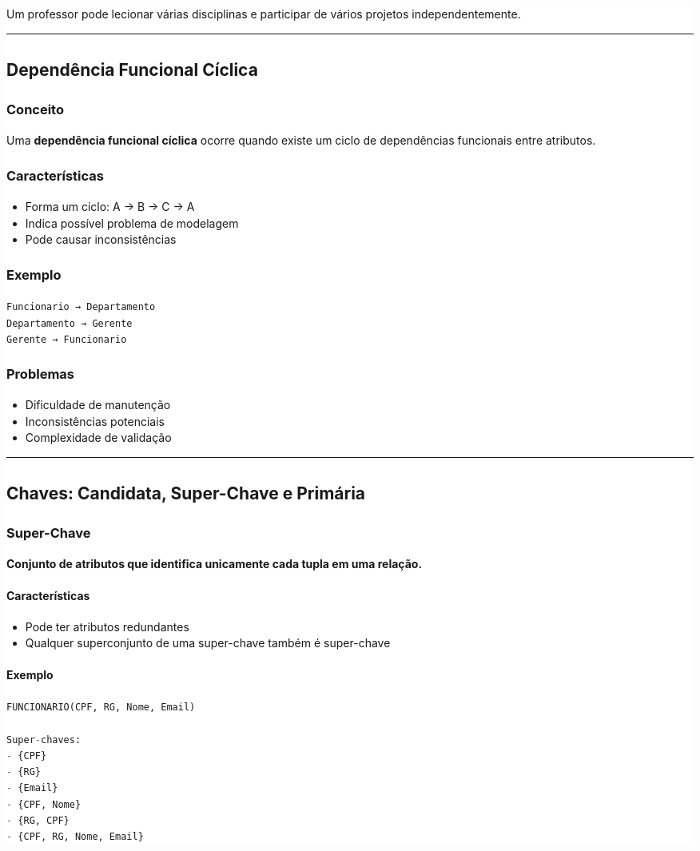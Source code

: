 Um professor pode lecionar várias disciplinas e participar de vários projetos independentemente.

---

## Dependência Funcional Cíclica

### Conceito
Uma **dependência funcional cíclica** ocorre quando existe um ciclo de dependências funcionais entre atributos.

### Características
- Forma um ciclo: A → B → C → A
- Indica possível problema de modelagem
- Pode causar inconsistências

### Exemplo
```sql
Funcionario → Departamento
Departamento → Gerente  
Gerente → Funcionario
```

### Problemas
- Dificuldade de manutenção
- Inconsistências potenciais
- Complexidade de validação

---

## Chaves: Candidata, Super-Chave e Primária

### Super-Chave
**Conjunto de atributos que identifica unicamente cada tupla em uma relação.**

#### Características
- Pode ter atributos redundantes
- Qualquer superconjunto de uma super-chave também é super-chave

#### Exemplo
```sql
FUNCIONARIO(CPF, RG, Nome, Email)

Super-chaves:
- {CPF}
- {RG}  
- {Email}
- {CPF, Nome}
- {RG, CPF}
- {CPF, RG, Nome, Email}
```
